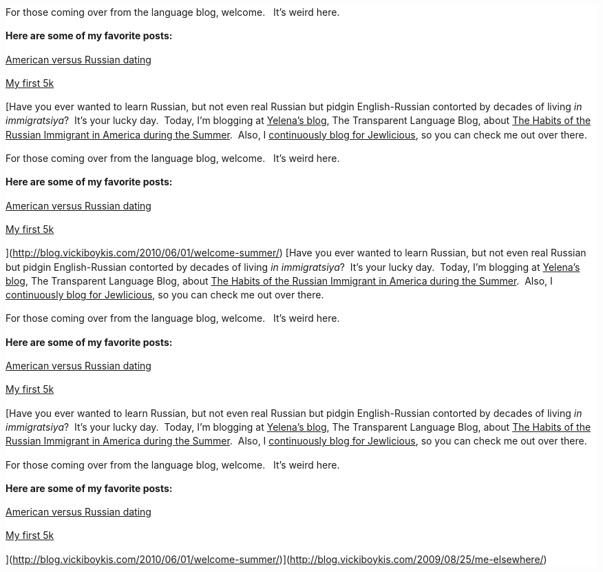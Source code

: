 For those coming over from the language blog, welcome.   It&#8217;s weird here.

**Here are some of my favorite posts:**

[American versus Russian dating](http://blog.vickiboykis.com/2009/07/06/american-vs-russian-dating/)
  
[My first 5k](http://blog.vickiboykis.com/2010/06/10/in-which-i-run-my-first-5k/)
  
[Have you ever wanted to learn Russian, but not even real Russian but pidgin English-Russian contorted by decades of living _in immigratsiya_?  It&#8217;s your lucky day.  Today, I&#8217;m blogging at [Yelena&#8217;s blog](http://beebopparade.blogspot.com/), The Transparent Language Blog, about [The Habits of the Russian Immigrant in America during the Summer](http://www.transparent.com/russian/summer-weekends-russian-style/).  Also, I [continuously blog for Jewlicious](http://www.jewlicious.com/author/vicki/), so you can check me out over there.

For those coming over from the language blog, welcome.   It&#8217;s weird here.

**Here are some of my favorite posts:**

[American versus Russian dating](http://blog.vickiboykis.com/2009/07/06/american-vs-russian-dating/)
  
[My first 5k](http://blog.vickiboykis.com/2010/06/10/in-which-i-run-my-first-5k/)
  
](http://blog.vickiboykis.com/2010/06/01/welcome-summer/) [Have you ever wanted to learn Russian, but not even real Russian but pidgin English-Russian contorted by decades of living _in immigratsiya_?  It&#8217;s your lucky day.  Today, I&#8217;m blogging at [Yelena&#8217;s blog](http://beebopparade.blogspot.com/), The Transparent Language Blog, about [The Habits of the Russian Immigrant in America during the Summer](http://www.transparent.com/russian/summer-weekends-russian-style/).  Also, I [continuously blog for Jewlicious](http://www.jewlicious.com/author/vicki/), so you can check me out over there.

For those coming over from the language blog, welcome.   It&#8217;s weird here.

**Here are some of my favorite posts:**

[American versus Russian dating](http://blog.vickiboykis.com/2009/07/06/american-vs-russian-dating/)
  
[My first 5k](http://blog.vickiboykis.com/2010/06/10/in-which-i-run-my-first-5k/)
  
[Have you ever wanted to learn Russian, but not even real Russian but pidgin English-Russian contorted by decades of living _in immigratsiya_?  It&#8217;s your lucky day.  Today, I&#8217;m blogging at [Yelena&#8217;s blog](http://beebopparade.blogspot.com/), The Transparent Language Blog, about [The Habits of the Russian Immigrant in America during the Summer](http://www.transparent.com/russian/summer-weekends-russian-style/).  Also, I [continuously blog for Jewlicious](http://www.jewlicious.com/author/vicki/), so you can check me out over there.

For those coming over from the language blog, welcome.   It&#8217;s weird here.

**Here are some of my favorite posts:**

[American versus Russian dating](http://blog.vickiboykis.com/2009/07/06/american-vs-russian-dating/)
  
[My first 5k](http://blog.vickiboykis.com/2010/06/10/in-which-i-run-my-first-5k/)
  
](http://blog.vickiboykis.com/2010/06/01/welcome-summer/)](http://blog.vickiboykis.com/2009/08/25/me-elsewhere/) 
  